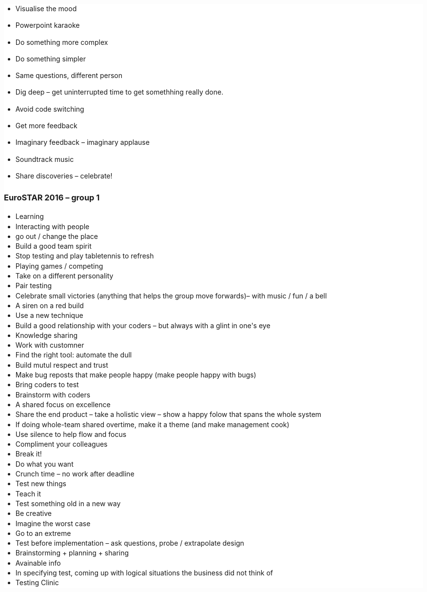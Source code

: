 - Visualise the mood

- Powerpoint karaoke

- Do something more complex

- Do something simpler

- Same questions, different person

- Dig deep – get uninterrupted time to get somethhing really done.

- Avoid code switching

- Get more feedback

- Imaginary feedback – imaginary applause

- Soundtrack music

- Share discoveries – celebrate!

### EuroSTAR 2016 – group 1

- Learning
- Interacting with people
- go out / change the place
- Build a good team spirit
- Stop testing and play tabletennis to refresh
- Playing games / competing
- Take on a different personality
- Pair testing
- Celebrate small victories (anything that helps the group move forwards)– with music / fun / a bell 
- A siren on a red build
- Use a new technique
- Build a good relationship with your coders – but always with a glint in one's eye
- Knowledge sharing
- Work with customner
- Find the right tool: automate the dull
- Build mutul respect and trust
- Make bug reposts that make people happy (make people happy with bugs)
- Bring coders to test
- Brainstorm with coders
- A shared focus on excellence
- Share the end product – take a holistic view – show a happy folow that spans the whole system
- If doing whole-team shared overtime, make it a theme (and make management cook)
- Use silence to help flow and focus
- Compliment your colleagues
- Break it!
- Do what you want
- Crunch time – no work after deadline
- Test new things
- Teach it
- Test something old in a new way
- Be creative
- Imagine the worst case
- Go to an extreme
- Test before implementation – ask questions, probe / extrapolate design
- Brainstorming + planning + sharing
- Avainable info
- In specifying test, coming up with logical situations the business did not think of
- Testing Clinic
